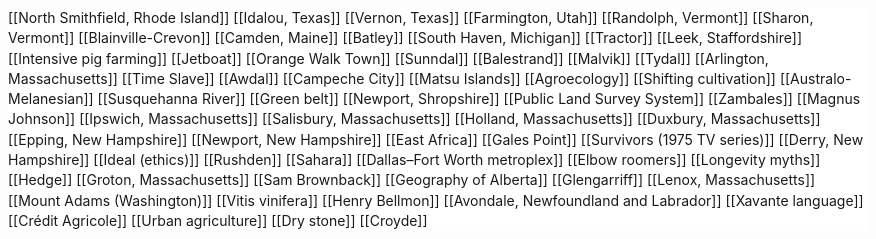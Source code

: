 [[North Smithfield, Rhode Island]]
[[Idalou, Texas]]
[[Vernon, Texas]]
[[Farmington, Utah]]
[[Randolph, Vermont]]
[[Sharon, Vermont]]
[[Blainville-Crevon]]
[[Camden, Maine]]
[[Batley]]
[[South Haven, Michigan]]
[[Tractor]]
[[Leek, Staffordshire]]
[[Intensive pig farming]]
[[Jetboat]]
[[Orange Walk Town]]
[[Sunndal]]
[[Balestrand]]
[[Malvik]]
[[Tydal]]
[[Arlington, Massachusetts]]
[[Time Slave]]
[[Awdal]]
[[Campeche City]]
[[Matsu Islands]]
[[Agroecology]]
[[Shifting cultivation]]
[[Australo-Melanesian]]
[[Susquehanna River]]
[[Green belt]]
[[Newport, Shropshire]]
[[Public Land Survey System]]
[[Zambales]]
[[Magnus Johnson]]
[[Ipswich, Massachusetts]]
[[Salisbury, Massachusetts]]
[[Holland, Massachusetts]]
[[Duxbury, Massachusetts]]
[[Epping, New Hampshire]]
[[Newport, New Hampshire]]
[[East Africa]]
[[Gales Point]]
[[Survivors (1975 TV series)]]
[[Derry, New Hampshire]]
[[Ideal (ethics)]]
[[Rushden]]
[[Sahara]]
[[Dallas–Fort Worth metroplex]]
[[Elbow roomers]]
[[Longevity myths]]
[[Hedge]]
[[Groton, Massachusetts]]
[[Sam Brownback]]
[[Geography of Alberta]]
[[Glengarriff]]
[[Lenox, Massachusetts]]
[[Mount Adams (Washington)]]
[[Vitis vinifera]]
[[Henry Bellmon]]
[[Avondale, Newfoundland and Labrador]]
[[Xavante language]]
[[Crédit Agricole]]
[[Urban agriculture]]
[[Dry stone]]
[[Croyde]]